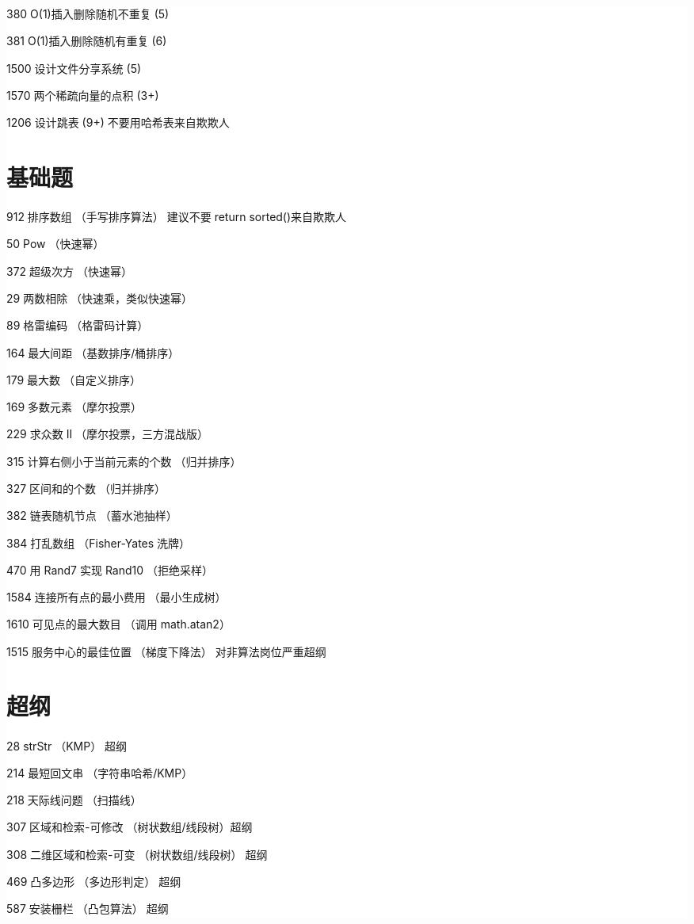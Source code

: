 380 O(1)插入删除随机不重复 (5)

381 O(1)插入删除随机有重复 (6)

1500 设计文件分享系统 (5)

1570 两个稀疏向量的点积 (3+)

1206 设计跳表 (9+) 不要用哈希表来自欺欺人

# 基础题

912 排序数组 （手写排序算法） 建议不要 return sorted()来自欺欺人

50 Pow （快速幂）

372 超级次方 （快速幂）

29 两数相除 （快速乘，类似快速幂）

89 格雷编码 （格雷码计算）

164 最大间距 （基数排序/桶排序）

179 最大数 （自定义排序）

169 多数元素 （摩尔投票）

229 求众数 II （摩尔投票，三方混战版）

315 计算右侧小于当前元素的个数 （归并排序）

327 区间和的个数 （归并排序）

382 链表随机节点 （蓄水池抽样）

384 打乱数组 （Fisher-Yates 洗牌）

470 用 Rand7 实现 Rand10 （拒绝采样）

1584 连接所有点的最小费用 （最小生成树）

1610 可见点的最大数目 （调用 math.atan2）

1515 服务中心的最佳位置 （梯度下降法） 对非算法岗位严重超纲

# 超纲

28 strStr （KMP） 超纲

214 最短回文串 （字符串哈希/KMP）

218 天际线问题 （扫描线）

307 区域和检索-可修改 （树状数组/线段树）超纲

308 二维区域和检索-可变 （树状数组/线段树） 超纲

469 凸多边形 （多边形判定） 超纲

587 安装栅栏 （凸包算法） 超纲
